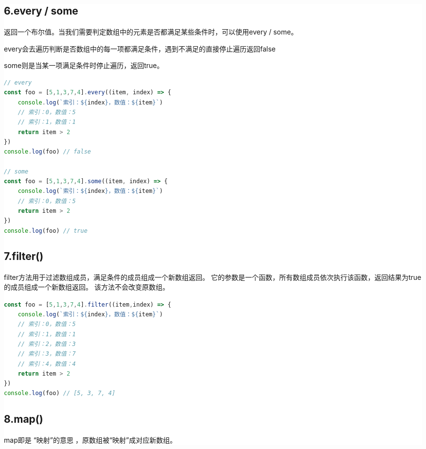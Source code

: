 

## 6.every / some

返回一个布尔值。当我们需要判定数组中的元素是否都满足某些条件时，可以使用every / some。

every会去遍历判断是否数组中的每一项都满足条件，遇到不满足的直接停止遍历返回false

some则是当某一项满足条件时停止遍历，返回true。

``` js
// every
const foo = [5,1,3,7,4].every((item, index) => {
    console.log(`索引：${index}，数值：${item}`)
    // 索引：0，数值：5
    // 索引：1，数值：1
    return item > 2
})
console.log(foo) // false
 
// some
const foo = [5,1,3,7,4].some((item, index) => {
    console.log(`索引：${index}，数值：${item}`)
    // 索引：0，数值：5
    return item > 2
})
console.log(foo) // true
```



## 7.filter()

filter方法用于过滤数组成员，满足条件的成员组成一个新数组返回。
它的参数是一个函数，所有数组成员依次执行该函数，返回结果为true的成员组成一个新数组返回。
该方法不会改变原数组。

``` js
const foo = [5,1,3,7,4].filter((item,index) => {
    console.log(`索引：${index}，数值：${item}`)
    // 索引：0，数值：5
    // 索引：1，数值：1
    // 索引：2，数值：3
    // 索引：3，数值：7
    // 索引：4，数值：4
    return item > 2
})
console.log(foo) // [5, 3, 7, 4]
```



## 8.map()

map即是 “映射”的意思 ，原数组被“映射”成对应新数组。
